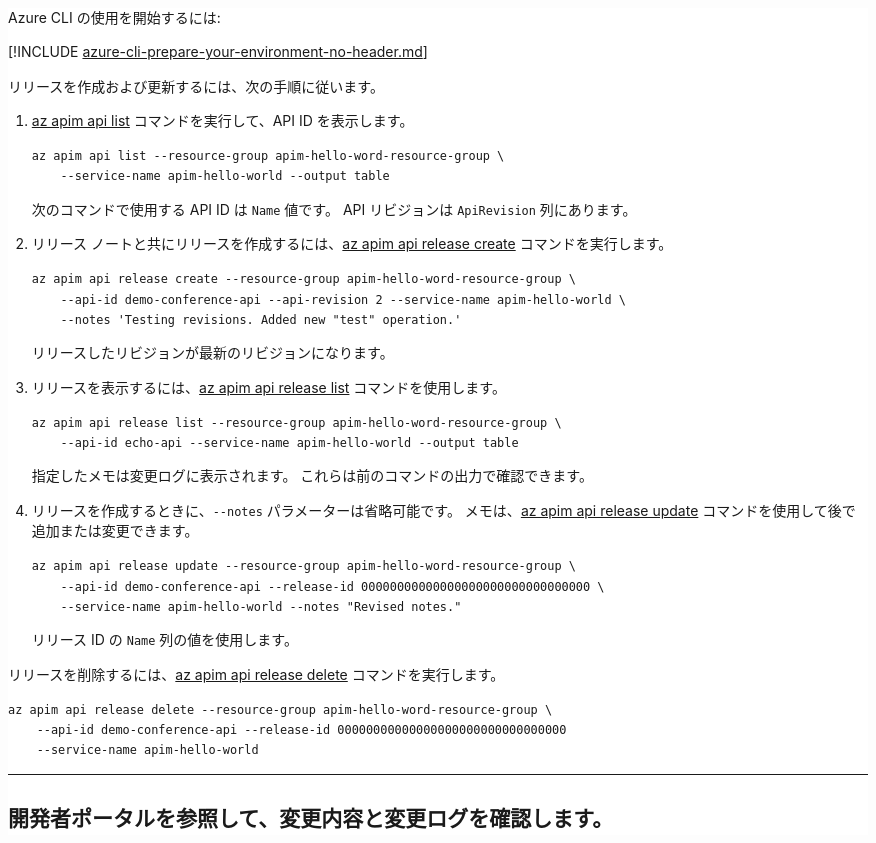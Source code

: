 Azure CLI の使用を開始するには:

[!INCLUDE [azure-cli-prepare-your-environment-no-header.md](../../includes/azure-cli-prepare-your-environment-no-header.md)]

リリースを作成および更新するには、次の手順に従います。

1. [az apim api list](/cli/azure/apim/api#az_apim_api_list) コマンドを実行して、API ID を表示します。

   ```azurecli
   az apim api list --resource-group apim-hello-word-resource-group \
       --service-name apim-hello-world --output table
   ```

   次のコマンドで使用する API ID は `Name` 値です。 API リビジョンは `ApiRevision` 列にあります。

1. リリース ノートと共にリリースを作成するには、[az apim api release create](/cli/azure/apim/api/release#az_apim_api_release_create) コマンドを実行します。

   ```azurecli
   az apim api release create --resource-group apim-hello-word-resource-group \
       --api-id demo-conference-api --api-revision 2 --service-name apim-hello-world \
       --notes 'Testing revisions. Added new "test" operation.'
   ```

   リリースしたリビジョンが最新のリビジョンになります。

1. リリースを表示するには、[az apim api release list](/cli/azure/apim/api/release#az_apim_api_release_list) コマンドを使用します。

   ```azurecli
   az apim api release list --resource-group apim-hello-word-resource-group \
       --api-id echo-api --service-name apim-hello-world --output table
   ```

   指定したメモは変更ログに表示されます。 これらは前のコマンドの出力で確認できます。

1. リリースを作成するときに、`--notes` パラメーターは省略可能です。 メモは、[az apim api release update](/cli/azure/apim/api/release#az_apim_api_release_update) コマンドを使用して後で追加または変更できます。

   ```azurecli
   az apim api release update --resource-group apim-hello-word-resource-group \
       --api-id demo-conference-api --release-id 00000000000000000000000000000000 \
       --service-name apim-hello-world --notes "Revised notes."
   ```

   リリース ID の `Name` 列の値を使用します。

リリースを削除するには、[az apim api release delete](/cli/azure/apim/api/release#az_apim_api_release_delete) コマンドを実行します。

```azurecli
az apim api release delete --resource-group apim-hello-word-resource-group \
    --api-id demo-conference-api --release-id 00000000000000000000000000000000 
    --service-name apim-hello-world
```

---

## <a name="browse-the-developer-portal-to-see-changes-and-change-log"></a>開発者ポータルを参照して、変更内容と変更ログを確認します。
